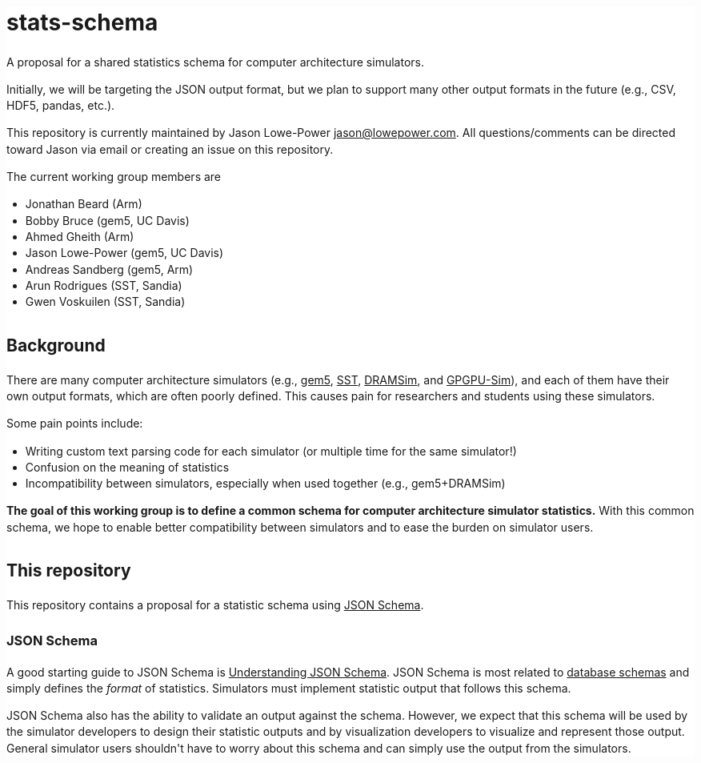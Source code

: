 # stats-schema

A proposal for a shared statistics schema for computer architecture simulators.

Initially, we will be targeting the JSON output format, but we plan to support many other output formats in the future (e.g., CSV, HDF5, pandas, etc.).

This repository is currently maintained by Jason Lowe-Power <jason@lowepower.com>.
All questions/comments can be directed toward Jason via email or creating an issue on this repository.

The current working group members are

- Jonathan Beard (Arm)
- Bobby Bruce (gem5, UC Davis)
- Ahmed Gheith (Arm)
- Jason Lowe-Power (gem5, UC Davis)
- Andreas Sandberg (gem5, Arm)
- Arun Rodrigues (SST, Sandia)
- Gwen Voskuilen (SST, Sandia)

## Background

There are many computer architecture simulators (e.g., [gem5](http://www.gem5.org/), [SST](http://sst-simulator.org/), [DRAMSim](https://github.com/umd-memsys/DRAMsim3), and [GPGPU-Sim](http://www.gpgpu-sim.org/)), and each of them have their own output formats, which are often poorly defined.
This causes pain for researchers and students using these simulators.

Some pain points include:

- Writing custom text parsing code for each simulator (or multiple time for the same simulator!)
- Confusion on the meaning of statistics
- Incompatibility between simulators, especially when used together (e.g., gem5+DRAMSim)

**The goal of this working group is to define a common schema for computer architecture simulator statistics.**
With this common schema, we hope to enable better compatibility between simulators and to ease the burden on simulator users.

## This repository

This repository contains a proposal for a statistic schema using [JSON Schema](https://json-schema.org).

### JSON Schema

A good starting guide to JSON Schema is [Understanding JSON Schema](https://json-schema.org/understanding-json-schema/index.html).
JSON Schema is most related to [database schemas](https://en.wikipedia.org/wiki/Database_schema) and simply defines the *format* of statistics.
Simulators must implement statistic output that follows this schema.

JSON Schema also has the ability to validate an output against the schema.
However, we expect that this schema will be used by the simulator developers to design their statistic outputs and by visualization developers to visualize and represent those output.
General simulator users shouldn't have to worry about this schema and can simply use the output from the simulators.
